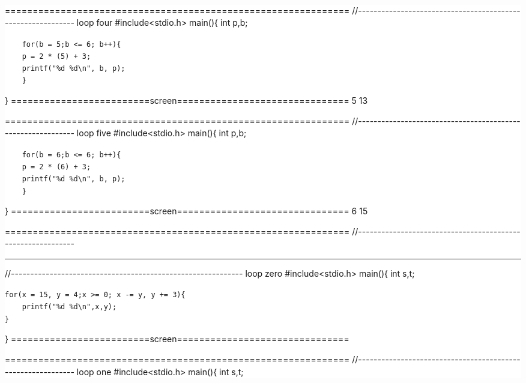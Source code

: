 ==============================================================
//------------------------------------------------------------
loop four
#include<stdio.h>
main(){
        int p,b;

        for(b = 5;b <= 6; b++){
        p = 2 * (5) + 3;
        printf("%d %d\n", b, p);
        }
}
=========================screen===============================
5 13

==============================================================
//------------------------------------------------------------
loop five
#include<stdio.h>
main(){
        int p,b;

        for(b = 6;b <= 6; b++){
        p = 2 * (6) + 3;
        printf("%d %d\n", b, p);
        }
}
=========================screen===============================
6 15

==============================================================
//------------------------------------------------------------

---------------------------------------------------------------------------------------------------------------------------------------------------------------------------------------------------------------------------------------------------------------------------------------------------------------------------------------------------------------------------------------------------------------------------------------------------------------

//------------------------------------------------------------
loop zero
#include<stdio.h>
main(){
	int s,t;

	for(x = 15, y = 4;x >= 0; x -= y, y += 3){
		printf("%d %d\n",x,y);
	}
}
=========================screen===============================


==============================================================
//------------------------------------------------------------
loop one
#include<stdio.h>
main(){
        int s,t;
